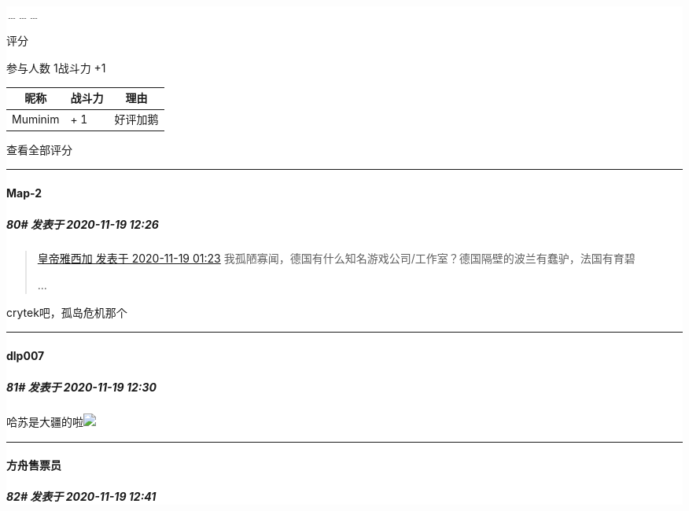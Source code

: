 
﹍﹍﹍

评分





 参与人数 1战斗力 +1

|昵称|战斗力|理由|
|----|---|---|
| Muminim| + 1|好评加鹅|



查看全部评分






*****

####  Map-2  
##### 80#       发表于 2020-11-19 12:26



<blockquote><a href="httphttps://bbs.saraba1st.com/2b/forum.php?mod=redirect&amp;goto=findpost&amp;pid=49441722&amp;ptid=1973018" target="_blank">皇帝雅西加 发表于 2020-11-19 01:23</a>
我孤陋寡闻，德国有什么知名游戏公司/工作室？德国隔壁的波兰有蠢驴，法国有育碧

 ...</blockquote>
crytek吧，孤岛危机那个







*****

####  dlp007  
##### 81#       发表于 2020-11-19 12:30




哈苏是大疆的啦<img src="https://static.saraba1st.com/image/smiley/face2017/037.png" referrerpolicy="no-referrer">







*****

####  方舟售票员  
##### 82#       发表于 2020-11-19 12:41


